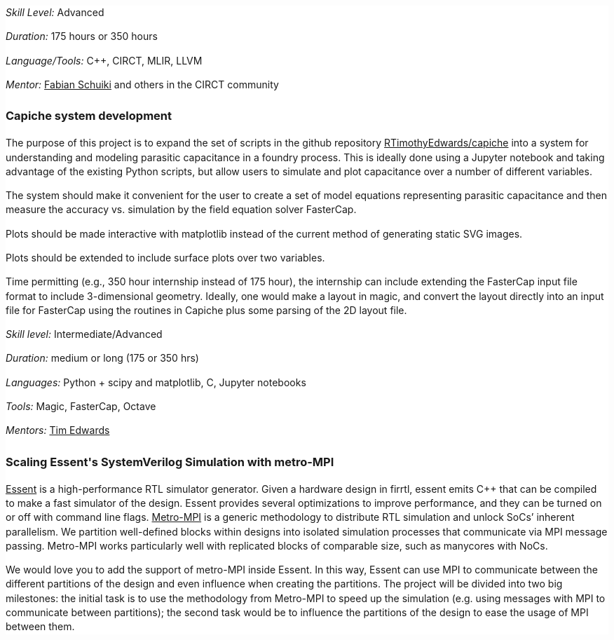 *Skill Level:* Advanced

*Duration:* 175 hours or 350 hours

*Language/Tools:* C++, CIRCT, MLIR, LLVM

*Mentor:* [Fabian Schuiki](mailto:fabian@schuiki.ch) and others in the CIRCT community

### Capiche system development


The purpose of this project is to expand the set of scripts in the github repository [RTimothyEdwards/capiche](https://github.com/RTimothyEdwards/capiche) into a system for understanding and modeling parasitic capacitance in a foundry process.  This is ideally done using a Jupyter notebook and taking advantage of the existing Python scripts, but allow users to simulate and plot capacitance over a number of different variables.

The system should make it convenient for the user to create a set of model equations representing parasitic capacitance and then measure the accuracy vs. simulation by the field equation solver FasterCap.

Plots should be made interactive with matplotlib instead of the current method of generating static SVG images.

Plots should be extended to include surface plots over two variables.

Time permitting (e.g., 350 hour internship instead of 175 hour), the internship can include extending the FasterCap input file format to include 3-dimensional geometry.  Ideally, one would make a layout in magic, and convert the layout directly into an input file for FasterCap using the routines in Capiche plus some parsing of the 2D layout file.

*Skill level:*   Intermediate/Advanced

*Duration:* medium or long (175 or 350 hrs)

*Languages:* Python + scipy and matplotlib, C, Jupyter notebooks

*Tools:* Magic, FasterCap, Octave

*Mentors:* [Tim Edwards](tim@opencircuitdesign.com)

### Scaling Essent's SystemVerilog Simulation with metro-MPI

[Essent](https://github.com/ucsc-vama/essent) is a high-performance RTL simulator generator. Given a hardware design in firrtl, essent emits C++ that can be compiled to make a fast simulator of the design. Essent provides several optimizations to improve performance, and they can be turned on or off with command line flags. [Metro-MPI](https://github.com/metro-mpi/metro-mpi) is a generic methodology to distribute RTL simulation and unlock SoCs’ inherent parallelism. We partition well-defined blocks within designs into isolated simulation processes that communicate via MPI message passing. Metro-MPI works particularly well with replicated blocks of comparable size, such as manycores with NoCs.

We would love you to add the support of metro-MPI inside Essent. In this way, Essent can use MPI to communicate between the different partitions of the design and even influence when creating the partitions. The project will be divided into two big milestones: the initial task is to use the methodology from Metro-MPI to speed up the simulation (e.g. using messages with MPI to communicate between partitions); the second task would be to influence the partitions of the design to ease the usage of MPI between them.
